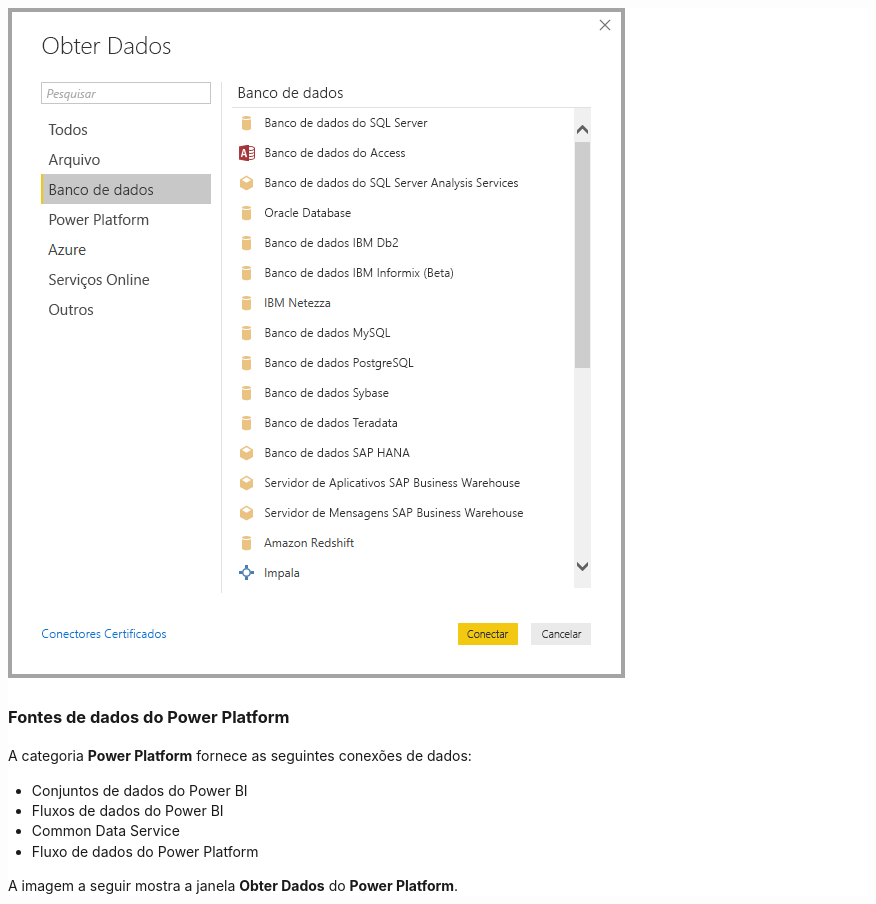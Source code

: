 ![Fontes de dados do banco de dados, caixa de diálogo Obter Dados, Power BI Desktop](media/desktop-data-sources/data-sources-04.png)

### <a name="power-platform-data-sources"></a>Fontes de dados do Power Platform

A categoria **Power Platform** fornece as seguintes conexões de dados:

* Conjuntos de dados do Power BI
* Fluxos de dados do Power BI
* Common Data Service
* Fluxo de dados do Power Platform

A imagem a seguir mostra a janela **Obter Dados** do **Power Platform**.
